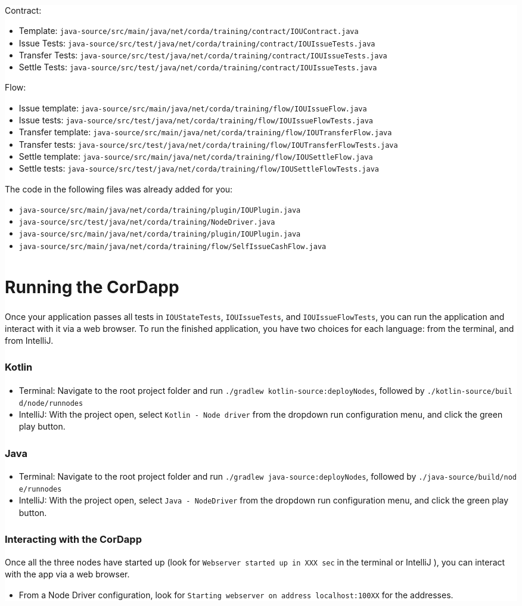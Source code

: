 Contract:

* Template: `java-source/src/main/java/net/corda/training/contract/IOUContract.java`
* Issue Tests: `java-source/src/test/java/net/corda/training/contract/IOUIssueTests.java`
* Transfer Tests: `java-source/src/test/java/net/corda/training/contract/IOUIssueTests.java`
* Settle Tests: `java-source/src/test/java/net/corda/training/contract/IOUIssueTests.java`

Flow:

* Issue template: `java-source/src/main/java/net/corda/training/flow/IOUIssueFlow.java`
* Issue tests: `java-source/src/test/java/net/corda/training/flow/IOUIssueFlowTests.java`
* Transfer template: `java-source/src/main/java/net/corda/training/flow/IOUTransferFlow.java`
* Transfer tests: `java-source/src/test/java/net/corda/training/flow/IOUTransferFlowTests.java`
* Settle template: `java-source/src/main/java/net/corda/training/flow/IOUSettleFlow.java`
* Settle tests: `java-source/src/test/java/net/corda/training/flow/IOUSettleFlowTests.java`

The code in the following files was already added for you:

* `java-source/src/main/java/net/corda/training/plugin/IOUPlugin.java`
* `java-source/src/test/java/net/corda/training/NodeDriver.java`
* `java-source/src/main/java/net/corda/training/plugin/IOUPlugin.java`
* `java-source/src/main/java/net/corda/training/flow/SelfIssueCashFlow.java`


# Running the CorDapp
Once your application passes all tests in `IOUStateTests`, `IOUIssueTests`, and `IOUIssueFlowTests`, you can run the application and 
interact with it via a web browser. To run the finished application, you have two choices for each language: from the terminal, and from IntelliJ.

### Kotlin
* Terminal: Navigate to the root project folder and run `./gradlew kotlin-source:deployNodes`, followed by 
`./kotlin-source/build/node/runnodes`
* IntelliJ: With the project open, select `Kotlin - Node driver` from the dropdown run configuration menu, and click 
the green play button.

### Java
* Terminal: Navigate to the root project folder and run `./gradlew java-source:deployNodes`, followed by 
`./java-source/build/node/runnodes`
* IntelliJ: With the project open, select `Java - NodeDriver` from the dropdown run configuration menu, and click 
the green play button.

### Interacting with the CorDapp
Once all the three nodes have started up (look for `Webserver started up in XXX sec` in the terminal or IntelliJ ), you can interact
with the app via a web browser. 
* From a Node Driver configuration, look for `Starting webserver on address localhost:100XX` for the addresses. 
